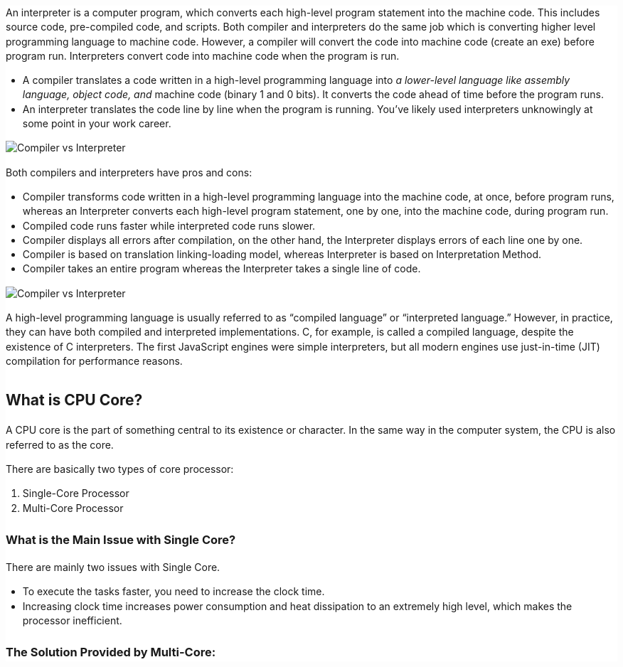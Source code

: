 An interpreter is a computer program, which converts each high-level program statement into the machine code. This includes source code, pre-compiled code, and scripts. Both compiler and interpreters do the same job which is converting higher level programming language to machine code. However, a compiler will convert the code into machine code (create an exe) before program run. Interpreters convert code into machine code when the program is run.

- A compiler translates a code written in a high-level programming language into *a lower-level language like assembly language, object code, and* machine code (binary 1 and 0 bits). It converts the code ahead of time before the program runs.
- An interpreter translates the code line by line when the program is running. You’ve likely used interpreters unknowingly at some point in your work career.

![Compiler vs Interpreter](/Advanced-Journey/images/core-thread-process/compiler-vs-interpreter.png)

Both compilers and interpreters have pros and cons:

- Compiler transforms code written in a high-level programming language into the machine code, at once, before program runs, whereas an Interpreter converts each high-level program statement, one by one, into the machine code, during program run.
- Compiled code runs faster while interpreted code runs slower.
- Compiler displays all errors after compilation, on the other hand, the Interpreter displays errors of each line one by one.
- Compiler is based on translation linking-loading model, whereas Interpreter is based on Interpretation Method.
- Compiler takes an entire program whereas the Interpreter takes a single line of code.

![Compiler vs Interpreter](/Advanced-Journey/images/core-thread-process/compiler-program.png)

A high-level programming language is usually referred to as “compiled language” or “interpreted language.” However, in practice, they can have both compiled and interpreted implementations. C, for example, is called a compiled language, despite the existence of C interpreters. The first JavaScript engines were simple interpreters, but all modern engines use just-in-time (JIT) compilation for performance reasons.


## **What is CPU Core?**

A CPU core is the part of something central to its existence or character. In the same way in the computer system, the CPU is also referred to as the core.

There are basically two types of core processor:

1. Single-Core Processor
2. Multi-Core Processor

### **What is the Main Issue with Single Core?**

There are mainly two issues with Single Core.

- To execute the tasks faster, you need to increase the clock time.
- Increasing clock time increases power consumption and heat dissipation to an extremely high level, which makes the processor inefficient.

### **The Solution Provided by Multi-Core:**
